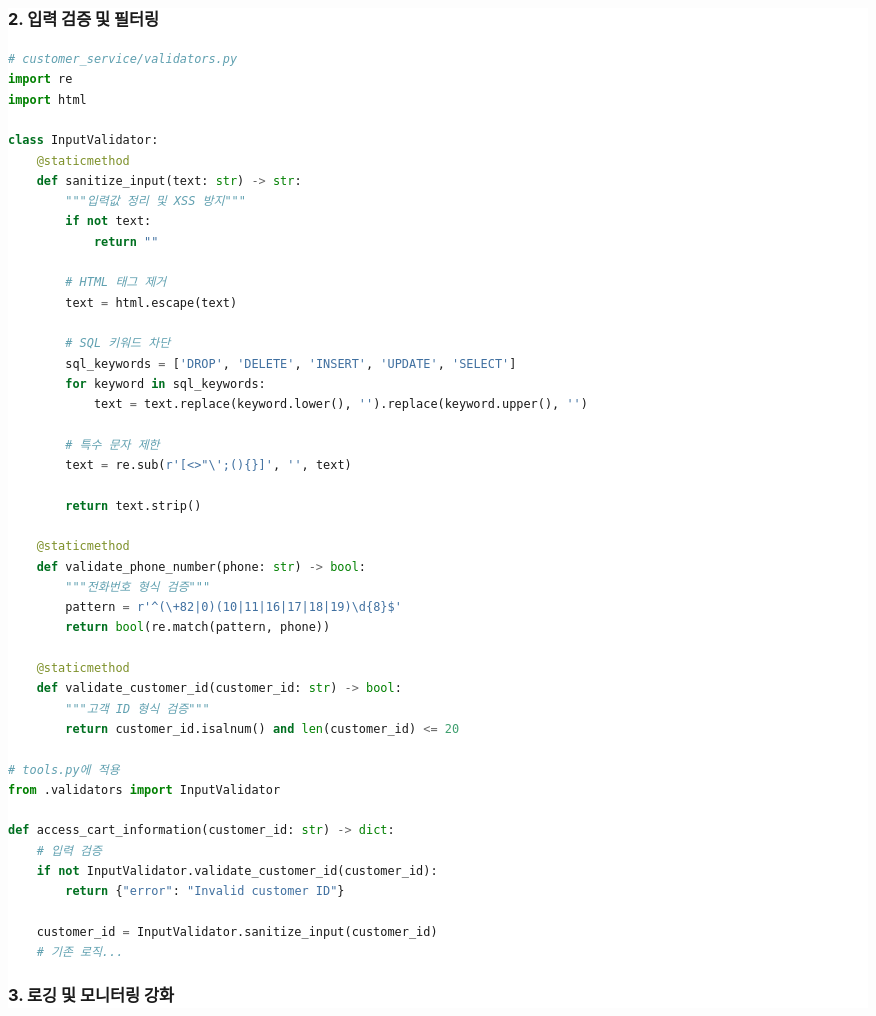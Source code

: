 ### 2. **입력 검증 및 필터링**

```python
# customer_service/validators.py
import re
import html

class InputValidator:
    @staticmethod
    def sanitize_input(text: str) -> str:
        """입력값 정리 및 XSS 방지"""
        if not text:
            return ""
        
        # HTML 태그 제거
        text = html.escape(text)
        
        # SQL 키워드 차단
        sql_keywords = ['DROP', 'DELETE', 'INSERT', 'UPDATE', 'SELECT']
        for keyword in sql_keywords:
            text = text.replace(keyword.lower(), '').replace(keyword.upper(), '')
        
        # 특수 문자 제한
        text = re.sub(r'[<>"\';(){}]', '', text)
        
        return text.strip()
    
    @staticmethod
    def validate_phone_number(phone: str) -> bool:
        """전화번호 형식 검증"""
        pattern = r'^(\+82|0)(10|11|16|17|18|19)\d{8}$'
        return bool(re.match(pattern, phone))
    
    @staticmethod
    def validate_customer_id(customer_id: str) -> bool:
        """고객 ID 형식 검증"""
        return customer_id.isalnum() and len(customer_id) <= 20

# tools.py에 적용
from .validators import InputValidator

def access_cart_information(customer_id: str) -> dict:
    # 입력 검증
    if not InputValidator.validate_customer_id(customer_id):
        return {"error": "Invalid customer ID"}
    
    customer_id = InputValidator.sanitize_input(customer_id)
    # 기존 로직...
```

### 3. **로깅 및 모니터링 강화**
